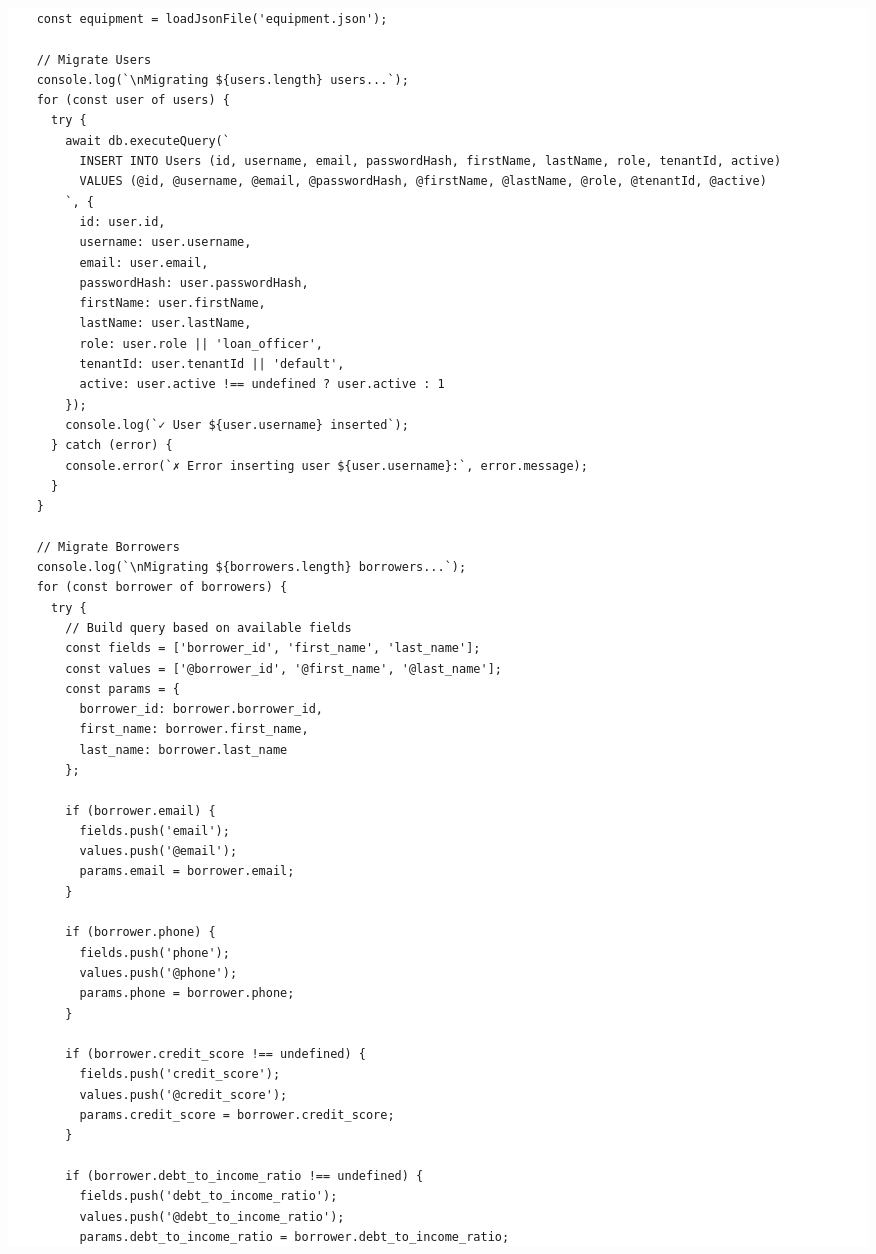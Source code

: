 ```
    const equipment = loadJsonFile('equipment.json');
    
    // Migrate Users
    console.log(`\nMigrating ${users.length} users...`);
    for (const user of users) {
      try {
        await db.executeQuery(`
          INSERT INTO Users (id, username, email, passwordHash, firstName, lastName, role, tenantId, active)
          VALUES (@id, @username, @email, @passwordHash, @firstName, @lastName, @role, @tenantId, @active)
        `, {
          id: user.id,
          username: user.username,
          email: user.email,
          passwordHash: user.passwordHash,
          firstName: user.firstName,
          lastName: user.lastName,
          role: user.role || 'loan_officer',
          tenantId: user.tenantId || 'default',
          active: user.active !== undefined ? user.active : 1
        });
        console.log(`✓ User ${user.username} inserted`);
      } catch (error) {
        console.error(`✗ Error inserting user ${user.username}:`, error.message);
      }
    }
    
    // Migrate Borrowers
    console.log(`\nMigrating ${borrowers.length} borrowers...`);
    for (const borrower of borrowers) {
      try {
        // Build query based on available fields
        const fields = ['borrower_id', 'first_name', 'last_name'];
        const values = ['@borrower_id', '@first_name', '@last_name'];
        const params = {
          borrower_id: borrower.borrower_id,
          first_name: borrower.first_name,
          last_name: borrower.last_name
        };
        
        if (borrower.email) {
          fields.push('email');
          values.push('@email');
          params.email = borrower.email;
        }
        
        if (borrower.phone) {
          fields.push('phone');
          values.push('@phone');
          params.phone = borrower.phone;
        }
        
        if (borrower.credit_score !== undefined) {
          fields.push('credit_score');
          values.push('@credit_score');
          params.credit_score = borrower.credit_score;
        }
        
        if (borrower.debt_to_income_ratio !== undefined) {
          fields.push('debt_to_income_ratio');
          values.push('@debt_to_income_ratio');
          params.debt_to_income_ratio = borrower.debt_to_income_ratio;
```